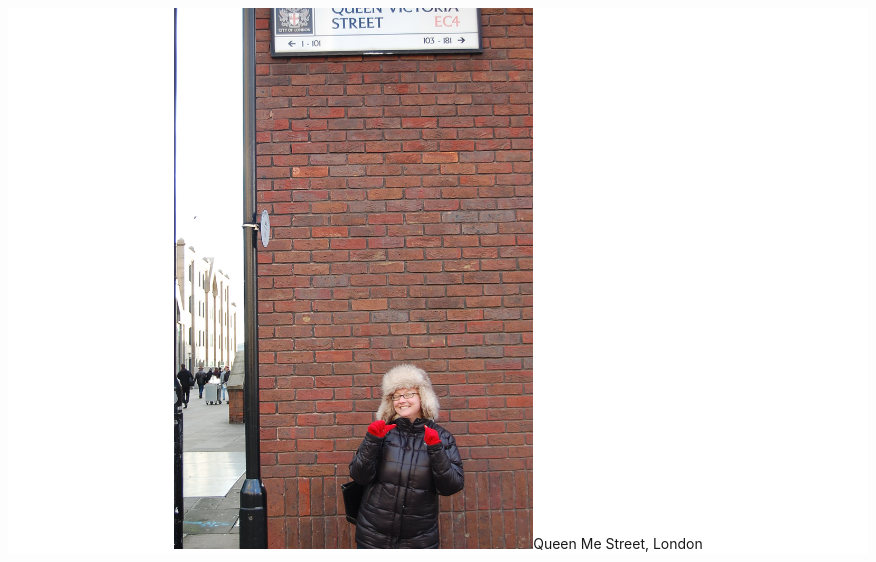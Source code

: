 <p style="text-align: center;">
  <a href="https://raw.githubusercontent.com/veekaybee/wlb/gh-pages/assets/images/2011/12/DSC_0467.jpg"><img class="aligncenter size-full wp-image-6059" title="DSC_0467" src="https://raw.githubusercontent.com/veekaybee/wlb/gh-pages/assets/images/2011/12/DSC_0467.jpg" alt="" width="360" height="541" /></a>Queen Me Street, London
</p>
